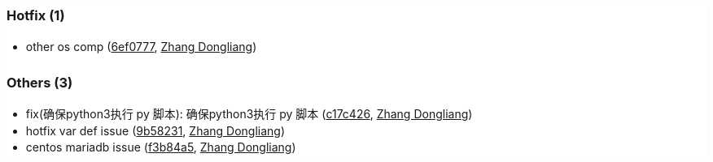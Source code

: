 ### Hotfix (1)
- other os comp ([6ef0777](https://github.com/yunionio/ocboo/commit/6ef0777c423d66864c401abc27ce15d593f8f716), [Zhang Dongliang](mailto:zhangdongliang@yunion.cn))

### Others (3)
- fix(确保python3执行 py 脚本): 确保python3执行 py 脚本 ([c17c426](https://github.com/yunionio/ocboo/commit/c17c4262ef252e9ec5516397b72b21f52075c406), [Zhang Dongliang](mailto:zhangdongliang@yunion.cn))
- hotfix var def issue ([9b58231](https://github.com/yunionio/ocboo/commit/9b582311ff4335e306f2b2a4ea411b9314396ef9), [Zhang Dongliang](mailto:zhangdongliang@yunion.cn))
- centos mariadb issue ([f3b84a5](https://github.com/yunionio/ocboo/commit/f3b84a54e57396e4c7d1ed82d75fa1f302b70746), [Zhang Dongliang](mailto:zhangdongliang@yunion.cn))

[ocboot - v3.10.5]: https://github.com/yunionio/ocboot/compare/v3.10.4...v3.10.5


[cloudmux - v3.10.5]: https://github.com/yunionio/cloudmux/compare/v3.10.4...v3.10.5
[cloudpods - v3.10.5]: https://github.com/yunionio/cloudpods/compare/v3.10.4...v3.10.5
[cloudpods-operator - v3.10.5]: https://github.com/yunionio/cloudpods-operator/compare/v3.10.4...v3.10.5
[dashboard - v3.10.5]: https://github.com/yunionio/dashboard/compare/v3.10.4...v3.10.5
[kubecomps - v3.10.5]: https://github.com/yunionio/kubecomps/compare/v3.10.4...v3.10.5
